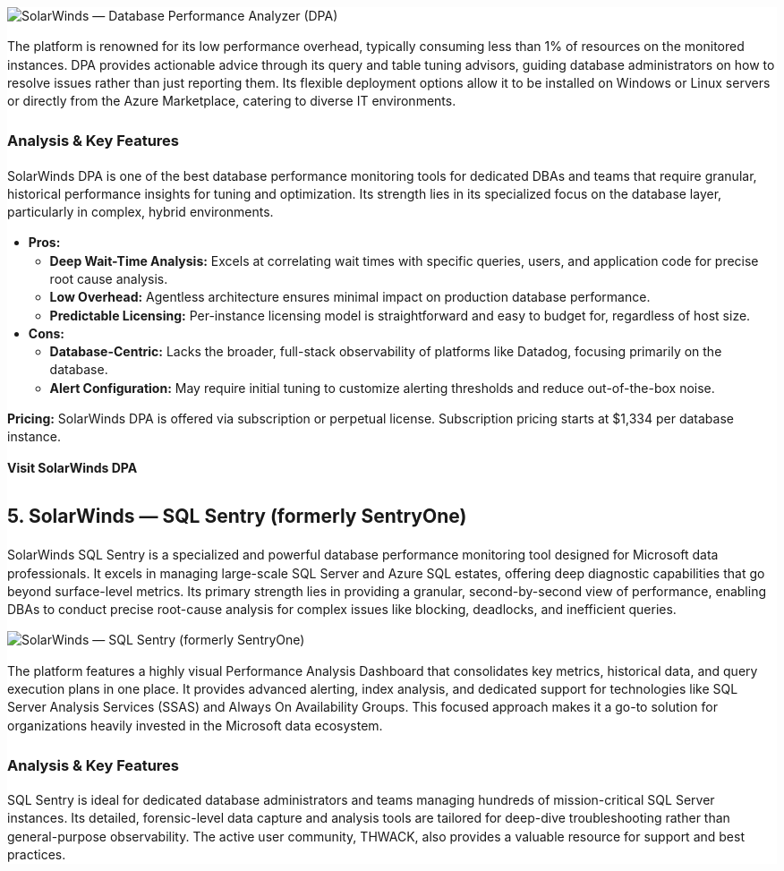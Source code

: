 ![SolarWinds — Database Performance Analyzer (DPA)](https://cdn.outrank.so/fa6f58f4-0556-42c4-aa95-73bd51bc70b8/screenshots/e2164b5f-4579-4a63-85ff-150416dad38e.jpg)

The platform is renowned for its low performance overhead, typically consuming less than 1% of resources on the monitored instances. DPA provides actionable advice through its query and table tuning advisors, guiding database administrators on how to resolve issues rather than just reporting them. Its flexible deployment options allow it to be installed on Windows or Linux servers or directly from the Azure Marketplace, catering to diverse IT environments.

### Analysis & Key Features

SolarWinds DPA is one of the best database performance monitoring tools for dedicated DBAs and teams that require granular, historical performance insights for tuning and optimization. Its strength lies in its specialized focus on the database layer, particularly in complex, hybrid environments.

*   **Pros:**
    *   **Deep Wait-Time Analysis:** Excels at correlating wait times with specific queries, users, and application code for precise root cause analysis.
    *   **Low Overhead:** Agentless architecture ensures minimal impact on production database performance.
    *   **Predictable Licensing:** Per-instance licensing model is straightforward and easy to budget for, regardless of host size.
*   **Cons:**
    *   **Database-Centric:** Lacks the broader, full-stack observability of platforms like Datadog, focusing primarily on the database.
    *   **Alert Configuration:** May require initial tuning to customize alerting thresholds and reduce out-of-the-box noise.

**Pricing:** SolarWinds DPA is offered via subscription or perpetual license. Subscription pricing starts at $1,334 per database instance.

**Visit SolarWinds DPA**

## 5. SolarWinds — SQL Sentry (formerly SentryOne)

SolarWinds SQL Sentry is a specialized and powerful database performance monitoring tool designed for Microsoft data professionals. It excels in managing large-scale SQL Server and Azure SQL estates, offering deep diagnostic capabilities that go beyond surface-level metrics. Its primary strength lies in providing a granular, second-by-second view of performance, enabling DBAs to conduct precise root-cause analysis for complex issues like blocking, deadlocks, and inefficient queries.

![SolarWinds — SQL Sentry (formerly SentryOne)](https://cdn.outrank.so/fa6f58f4-0556-42c4-aa95-73bd51bc70b8/screenshots/05c0b9e4-fc21-4e45-a5c5-674050e3b97a.jpg)

The platform features a highly visual Performance Analysis Dashboard that consolidates key metrics, historical data, and query execution plans in one place. It provides advanced alerting, index analysis, and dedicated support for technologies like SQL Server Analysis Services (SSAS) and Always On Availability Groups. This focused approach makes it a go-to solution for organizations heavily invested in the Microsoft data ecosystem.

### Analysis & Key Features

SQL Sentry is ideal for dedicated database administrators and teams managing hundreds of mission-critical SQL Server instances. Its detailed, forensic-level data capture and analysis tools are tailored for deep-dive troubleshooting rather than general-purpose observability. The active user community, THWACK, also provides a valuable resource for support and best practices.
